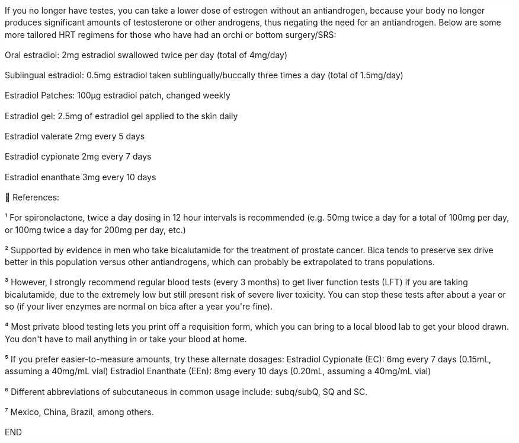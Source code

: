 If you no longer have testes, you can take a lower dose of estrogen without an antiandrogen, because your body no longer produces significant amounts of testosterone or other androgens, thus negating the need for an antiandrogen. Below are some more tailored HRT regimens for those who have had an orchi or bottom surgery/SRS:

Oral estradiol:
2mg estradiol swallowed twice per day (total of 4mg/day)

Sublingual estradiol:
0.5mg estradiol taken sublingually/buccally three times a day (total of 1.5mg/day)

Estradiol Patches:
100μg estradiol patch, changed weekly

Estradiol gel:
2.5mg of estradiol gel applied to the skin daily

Estradiol valerate
2mg every 5 days

Estradiol cypionate
2mg every 7 days

Estradiol enanthate
3mg every 10 days




📢 References:

¹ For spironolactone, twice a day dosing in 12 hour intervals is recommended (e.g. 50mg twice a day for a total of 100mg per day, or 100mg twice a day for 200mg per day, etc.)

² Supported by evidence in men who take bicalutamide for the treatment of prostate cancer. Bica tends to preserve sex drive better in this population versus other antiandrogens, which can probably be extrapolated to trans populations.

³ However, I strongly recommend regular blood tests (every 3 months) to get liver function tests (LFT) if you are taking bicalutamide, due to the extremely low but still present risk of severe liver toxicity. You can stop these tests after about a year or so (if your liver enzymes are normal on bica after a year you're fine).

⁴ Most private blood testing lets you print off a requisition form, which you can bring to a local blood lab to get your blood drawn. You don't have to mail anything in or take your blood at home.

⁵ If you prefer easier-to-measure amounts, try these alternate dosages:
Estradiol Cypionate (EC): 6mg every 7 days (0.15mL, assuming a 40mg/mL vial)
Estradiol Enanthate (EEn): 8mg every 10 days (0.20mL, assuming a 40mg/mL vial)

⁶ Different abbreviations of subcutaneous in common usage include: subq/subQ, SQ and SC.

⁷ Mexico, China, Brazil, among others.

END 
